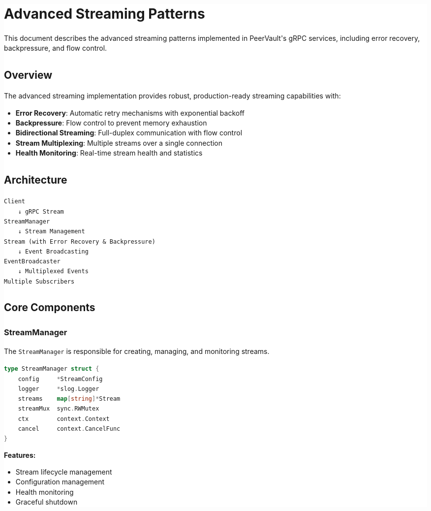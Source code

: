 # Advanced Streaming Patterns

This document describes the advanced streaming patterns implemented in PeerVault's gRPC services, including error recovery, backpressure, and flow control.

## Overview

The advanced streaming implementation provides robust, production-ready streaming capabilities with:

- **Error Recovery**: Automatic retry mechanisms with exponential backoff
- **Backpressure**: Flow control to prevent memory exhaustion
- **Bidirectional Streaming**: Full-duplex communication with flow control
- **Stream Multiplexing**: Multiple streams over a single connection
- **Health Monitoring**: Real-time stream health and statistics

## Architecture

```text
Client
    ↓ gRPC Stream
StreamManager
    ↓ Stream Management
Stream (with Error Recovery & Backpressure)
    ↓ Event Broadcasting
EventBroadcaster
    ↓ Multiplexed Events
Multiple Subscribers
```

## Core Components

### StreamManager

The `StreamManager` is responsible for creating, managing, and monitoring streams.

```go
type StreamManager struct {
    config     *StreamConfig
    logger     *slog.Logger
    streams    map[string]*Stream
    streamMux  sync.RWMutex
    ctx        context.Context
    cancel     context.CancelFunc
}
```

**Features:**

- Stream lifecycle management
- Configuration management
- Health monitoring
- Graceful shutdown
